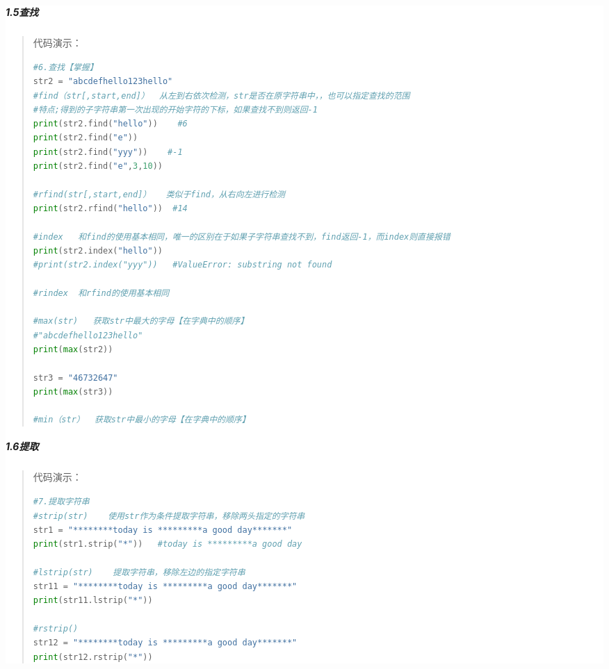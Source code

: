 ##### 1.5查找

> 代码演示：
>
> ```Python
> #6.查找【掌握】
> str2 = "abcdefhello123hello"
> #find（str[,start,end]）  从左到右依次检测，str是否在原字符串中，，也可以指定查找的范围
> #特点;得到的子字符串第一次出现的开始字符的下标，如果查找不到则返回-1
> print(str2.find("hello"))    #6
> print(str2.find("e"))
> print(str2.find("yyy"))    #-1
> print(str2.find("e",3,10))
>
> #rfind(str[,start,end]）   类似于find，从右向左进行检测
> print(str2.rfind("hello"))  #14
>
> #index   和find的使用基本相同，唯一的区别在于如果子字符串查找不到，find返回-1，而index则直接报错
> print(str2.index("hello"))
> #print(str2.index("yyy"))   #ValueError: substring not found
>
> #rindex  和rfind的使用基本相同
>
> #max(str)   获取str中最大的字母【在字典中的顺序】
> #"abcdefhello123hello"
> print(max(str2))
>
> str3 = "46732647"
> print(max(str3))
>
> #min（str）  获取str中最小的字母【在字典中的顺序】
> ```

##### 1.6提取

> 代码演示：
>
> ```Python
> #7.提取字符串
> #strip(str)    使用str作为条件提取字符串，移除两头指定的字符串
> str1 = "********today is *********a good day*******"
> print(str1.strip("*"))   #today is *********a good day
>
> #lstrip(str)    提取字符串，移除左边的指定字符串
> str11 = "********today is *********a good day*******"
> print(str11.lstrip("*"))
>
> #rstrip()
> str12 = "********today is *********a good day*******"
> print(str12.rstrip("*"))
> ```
